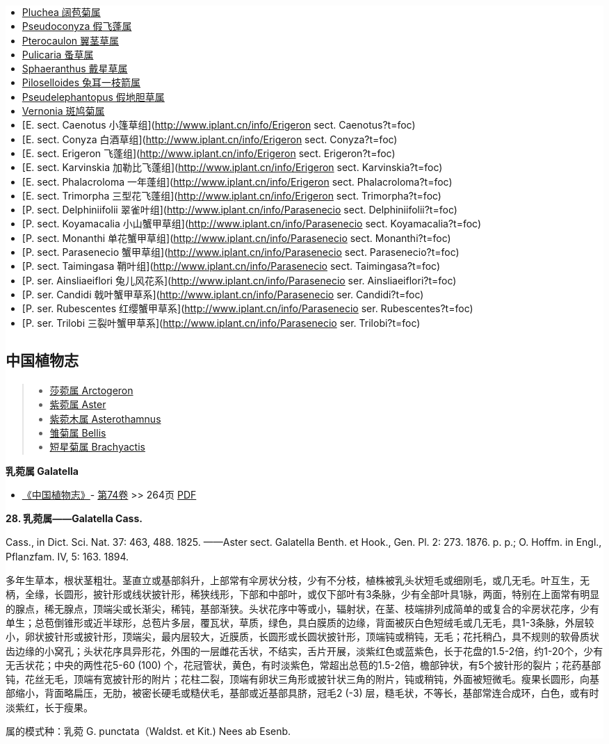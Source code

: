 * [Pluchea  阔苞菊属](http://www.iplant.cn/info/Pluchea?t=foc)
* [Pseudoconyza  假飞蓬属](http://www.iplant.cn/info/Pseudoconyza?t=foc)
* [Pterocaulon  翼茎草属](http://www.iplant.cn/info/Pterocaulon?t=foc)
* [Pulicaria  蚤草属](http://www.iplant.cn/info/Pulicaria?t=foc)
* [Sphaeranthus  戴星草属](http://www.iplant.cn/info/Sphaeranthus?t=foc)
* [Piloselloides  兔耳一枝箭属](http://www.iplant.cn/info/Piloselloides?t=foc)
* [Pseudelephantopus  假地胆草属](http://www.iplant.cn/info/Pseudelephantopus?t=foc)
* [Vernonia  斑鸠菊属](http://www.iplant.cn/info/Vernonia?t=foc)
* [E.  sect. Caenotus  小篷草组](http://www.iplant.cn/info/Erigeron sect. Caenotus?t=foc)
* [E.  sect. Conyza  白酒草组](http://www.iplant.cn/info/Erigeron sect. Conyza?t=foc)
* [E.  sect. Erigeron  飞蓬组](http://www.iplant.cn/info/Erigeron sect. Erigeron?t=foc)
* [E.  sect. Karvinskia  加勒比飞蓬组](http://www.iplant.cn/info/Erigeron sect. Karvinskia?t=foc)
* [E.  sect. Phalacroloma  一年蓬组](http://www.iplant.cn/info/Erigeron sect. Phalacroloma?t=foc)
* [E.  sect. Trimorpha  三型花飞蓬组](http://www.iplant.cn/info/Erigeron sect. Trimorpha?t=foc)
* [P.  sect. Delphiniifolii  翠雀叶组](http://www.iplant.cn/info/Parasenecio sect. Delphiniifolii?t=foc)
* [P.  sect. Koyamacalia  小山蟹甲草组](http://www.iplant.cn/info/Parasenecio sect. Koyamacalia?t=foc)
* [P.  sect. Monanthi  单花蟹甲草组](http://www.iplant.cn/info/Parasenecio sect. Monanthi?t=foc)
* [P.  sect. Parasenecio  蟹甲草组](http://www.iplant.cn/info/Parasenecio sect. Parasenecio?t=foc)
* [P.  sect. Taimingasa  鞘叶组](http://www.iplant.cn/info/Parasenecio sect. Taimingasa?t=foc)
* [P.  ser. Ainsliaeiflori  兔儿风花系](http://www.iplant.cn/info/Parasenecio ser. Ainsliaeiflori?t=foc)
* [P.  ser. Candidi  戟叶蟹甲草系](http://www.iplant.cn/info/Parasenecio ser. Candidi?t=foc)
* [P.  ser. Rubescentes  红缨蟹甲草系](http://www.iplant.cn/info/Parasenecio ser. Rubescentes?t=foc)
* [P.  ser. Trilobi  三裂叶蟹甲草系](http://www.iplant.cn/info/Parasenecio ser. Trilobi?t=foc)


## 中国植物志

> * [莎菀属  Arctogeron](Arctogeron-莎菀属.md)
> * [紫菀属  Aster](Aster-紫菀属.md)
> * [紫菀木属  Asterothamnus](Asterothamnus-紫菀木属.md)
> * [雏菊属  Bellis](Bellis-雏菊属.md)
> * [短星菊属  Brachyactis](http://www.iplant.cn/info/Brachyactis?t=z)


**乳菀属 Galatella**

* [《中国植物志》](http://www.iplant.cn/frps)- [第74卷](http://www.iplant.cn/frps/vol/74) >> 264页 [PDF](http://www.iplant.cn/frps/pdf/74/264y.pdf)


**28. 乳菀属——Galatella Cass.**

Cass., in Dict. Sci. Nat. 37: 463, 488. 1825. ——Aster sect. Galatella Benth. et Hook., Gen. Pl. 2: 273. 1876. p. p.; O. Hoffm. in Engl., Pflanzfam. IV, 5: 163. 1894.

多年生草本，根状茎粗壮。茎直立或基部斜升，上部常有伞房状分枝，少有不分枝，植株被乳头状短毛或细刚毛，或几无毛。叶互生，无柄，全缘，长圆形，披针形或线状披针形，稀狭线形，下部和中部叶，或仅下部叶有3条脉，少有全部叶具1脉，两面，特别在上面常有明显的腺点，稀无腺点，顶端尖或长渐尖，稀钝，基部渐狭。头状花序中等或小，辐射状，在茎、枝端排列成简单的或复合的伞房状花序，少有单生；总苞倒锥形或近半球形，总苞片多层，覆瓦状，草质，绿色，具白膜质的边缘，背面被灰白色短绒毛或几无毛，具1-3条脉，外层较小，卵状披针形或披针形，顶端尖，最内层较大，近膜质，长圆形或长圆状披针形，顶端钝或稍钝，无毛；花托稍凸，具不规则的软骨质状齿边缘的小窝孔；头状花序具异形花，外围的一层雌花舌状，不结实，舌片开展，淡紫红色或蓝紫色，长于花盘的1.5-2倍，约1-20个，少有无舌状花；中央的两性花5-60 (100) 个，花冠管状，黄色，有时淡紫色，常超出总苞的1.5-2倍，檐部钟状，有5个披针形的裂片；花药基部钝，花丝无毛，顶端有宽披针形的附片；花柱二裂，顶端有卵状三角形或披针状三角的附片，钝或稍钝，外面被短微毛。瘦果长圆形，向基部缩小，背面略扁压，无肋，被密长硬毛或糙伏毛，基部或近基部具脐，冠毛2 (-3) 层，糙毛状，不等长，基部常连合成环，白色，或有时淡紫红，长于瘦果。

属的模式种：乳菀 G. punctata（Waldst. et Kit.) Nees ab Esenb.
